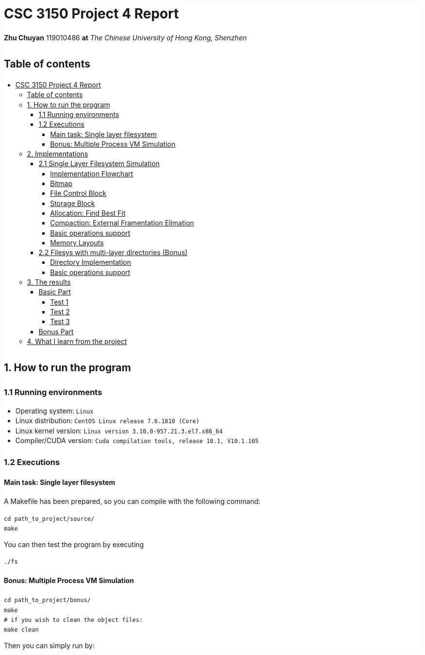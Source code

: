 # CSC 3150 Project 4 Report
**Zhu Chuyan** 119010486 **at** *The Chinese University of Hong Kong, Shenzhen*
## Table of contents
- [CSC 3150 Project 4 Report](#csc-3150-project-4-report)
  - [Table of contents](#table-of-contents)
  - [1. How to run the program](#1-how-to-run-the-program)
    - [1.1 Running environments](#11-running-environments)
    - [1.2 Executions](#12-executions)
      - [Main task: Single layer filesystem](#main-task-single-layer-filesystem)
      - [Bonus: Multiple Process VM Simulation](#bonus-multiple-process-vm-simulation)
  - [2. Implementations](#2-implementations)
    - [2.1 Single Layer Filesystem Simulation](#21-single-layer-filesystem-simulation)
      - [Implementation Flowchart](#implementation-flowchart)
      - [Bitmap](#bitmap)
      - [File Control Block](#file-control-block)
      - [Storage Block](#storage-block)
      - [Allocation: Find Best Fit](#allocation-find-best-fit)
      - [Compaction: External Framentation Elimation](#compaction-external-framentation-elimation)
      - [Basic operations support](#basic-operations-support)
      - [Memory Layouts](#memory-layouts)
    - [2.2 Filesys with multi-layer directories (Bonus)](#22-filesys-with-multi-layer-directories-bonus)
      - [Directory Implementation](#directory-implementation)
      - [Basic operations support](#basic-operations-support-1)
  - [3. The results](#3-the-results)
    - [Basic Part](#basic-part)
      - [Test 1](#test-1)
      - [Test 2](#test-2)
      - [Test 3](#test-3)
    - [Bonus Part](#bonus-part)
  - [4. What I learn from the project](#4-what-i-learn-from-the-project)


## 1. How to run the program
### 1.1 Running environments
* Operating system: ```Linux```
* Linux distribution: ```CentOS Linux release 7.6.1810 (Core)```
* Linux kernel version: ```Linux version 3.10.0-957.21.3.el7.x86_64```
* Compiler/CUDA version: ```Cuda compilation tools, release 10.1, V10.1.105```

### 1.2 Executions
#### Main task: Single layer filesystem
A Makefile has been prepared, so you can compile with the following command:
```shell
cd path_to_project/source/
make
```
You can then test the program by executing
```shell
./fs
```
#### Bonus: Multiple Process VM Simulation
```shell
cd path_to_project/bonus/
make
# if you wish to clean the object files:
make clean
```
Then you can simply run by:
```shell
```